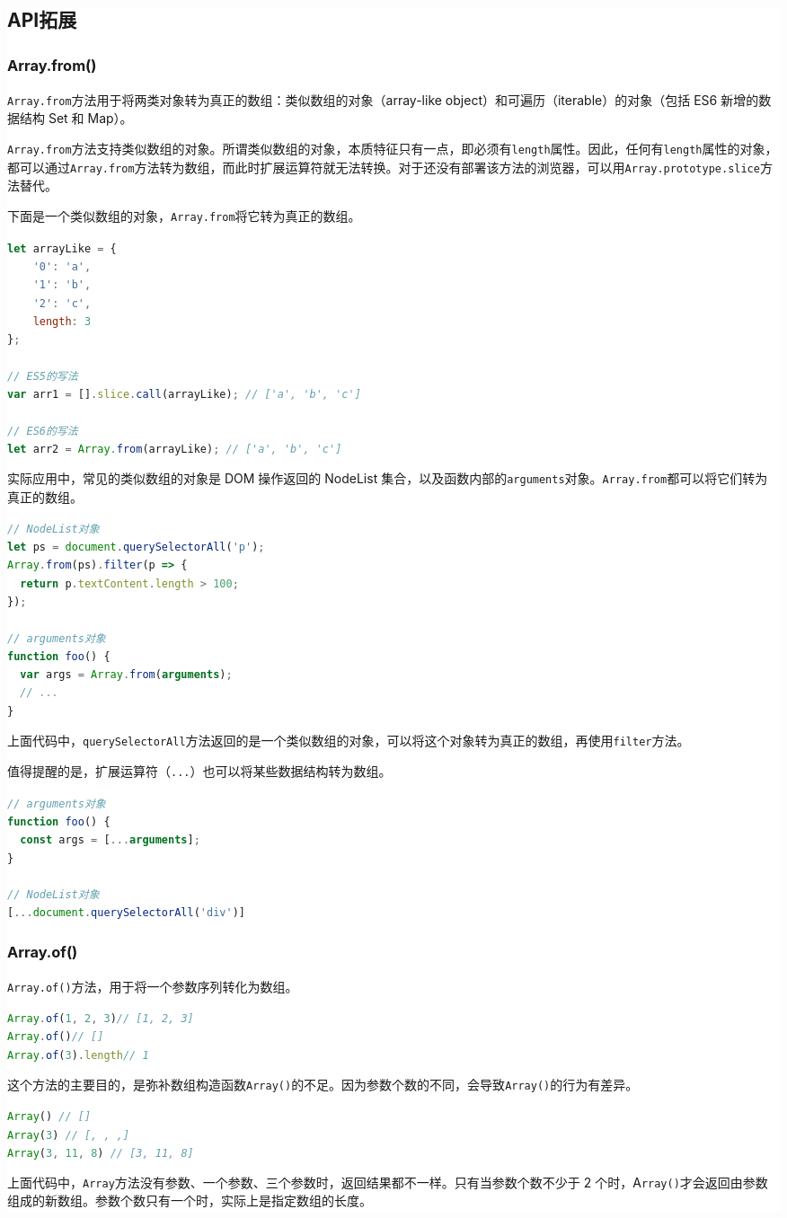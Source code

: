 ## API拓展
### Array.from()
`Array.from`方法用于将两类对象转为真正的数组：类似数组的对象（array-like object）和可遍历（iterable）的对象（包括 ES6 新增的数据结构 Set 和 Map）。

`Array.from`方法支持类似数组的对象。所谓类似数组的对象，本质特征只有一点，即必须有`length`属性。因此，任何有`length`属性的对象，都可以通过`Array.from`方法转为数组，而此时扩展运算符就无法转换。对于还没有部署该方法的浏览器，可以用`Array.prototype.slice`方法替代。

下面是一个类似数组的对象，`Array.from`将它转为真正的数组。
```js
let arrayLike = {
    '0': 'a',
    '1': 'b',
    '2': 'c',
    length: 3
};

// ES5的写法
var arr1 = [].slice.call(arrayLike); // ['a', 'b', 'c']

// ES6的写法
let arr2 = Array.from(arrayLike); // ['a', 'b', 'c']
```
实际应用中，常见的类似数组的对象是 DOM 操作返回的 NodeList 集合，以及函数内部的`arguments`对象。`Array.from`都可以将它们转为真正的数组。
```js
// NodeList对象
let ps = document.querySelectorAll('p');
Array.from(ps).filter(p => {
  return p.textContent.length > 100;
});

// arguments对象
function foo() {
  var args = Array.from(arguments);
  // ...
}
```
上面代码中，`querySelectorAll`方法返回的是一个类似数组的对象，可以将这个对象转为真正的数组，再使用`filter`方法。

值得提醒的是，扩展运算符（`...`）也可以将某些数据结构转为数组。
```js
// arguments对象
function foo() {
  const args = [...arguments];
}

// NodeList对象
[...document.querySelectorAll('div')]
```
### Array.of()
`Array.of()`方法，用于将一个参数序列转化为数组。
```js
Array.of(1, 2, 3)// [1, 2, 3]
Array.of()// []
Array.of(3).length// 1
```
这个方法的主要目的，是弥补数组构造函数`Array()`的不足。因为参数个数的不同，会导致`Array()`的行为有差异。
```js
Array() // []
Array(3) // [, , ,]
Array(3, 11, 8) // [3, 11, 8]
```
上面代码中，`Array`方法没有参数、一个参数、三个参数时，返回结果都不一样。只有当参数个数不少于 2 个时，A`rray()`才会返回由参数组成的新数组。参数个数只有一个时，实际上是指定数组的长度。
